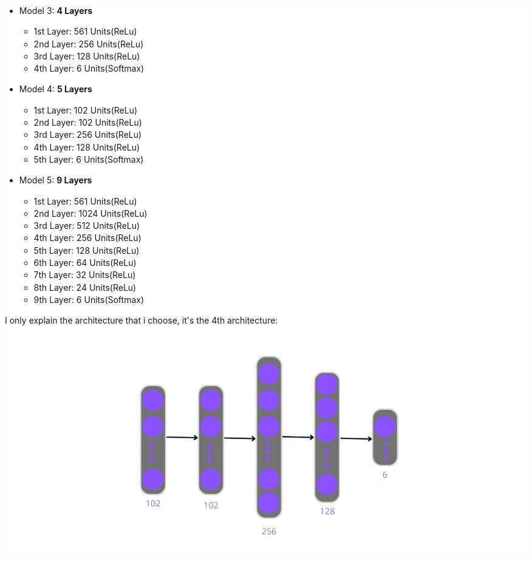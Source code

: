 - Model 3: **4 Layers**
   -  1st Layer: 561 Units(ReLu)
   -  2nd Layer: 256 Units(ReLu)
   -  3rd Layer: 128 Units(ReLu)
   -  4th Layer: 6 Units(Softmax)

- Model 4: **5 Layers**
  - 1st Layer: 102 Units(ReLu)
  - 2nd Layer: 102 Units(ReLu)
  - 3rd Layer: 256 Units(ReLu)
  - 4th Layer: 128 Units(ReLu)
  - 5th Layer: 6 Units(Softmax)
 
- Model 5: **9 Layers**
  - 1st Layer: 561 Units(ReLu)
  - 2nd Layer: 1024 Units(ReLu)
  - 3rd Layer: 512 Units(ReLu)
  - 4th Layer: 256 Units(ReLu)
  - 5th Layer: 128 Units(ReLu)
  - 6th Layer: 64 Units(ReLu)
  - 7th Layer: 32 Units(ReLu)
  - 8th Layer: 24 Units(ReLu)
  - 9th Layer: 6 Units(Softmax)


I only explain the architecture that i choose, it's the 4th architecture:

<p align="center">
    <img src="./rsc/NN_diagram.png" alt="diagrama NN" width="500">
  </a>
</p>
